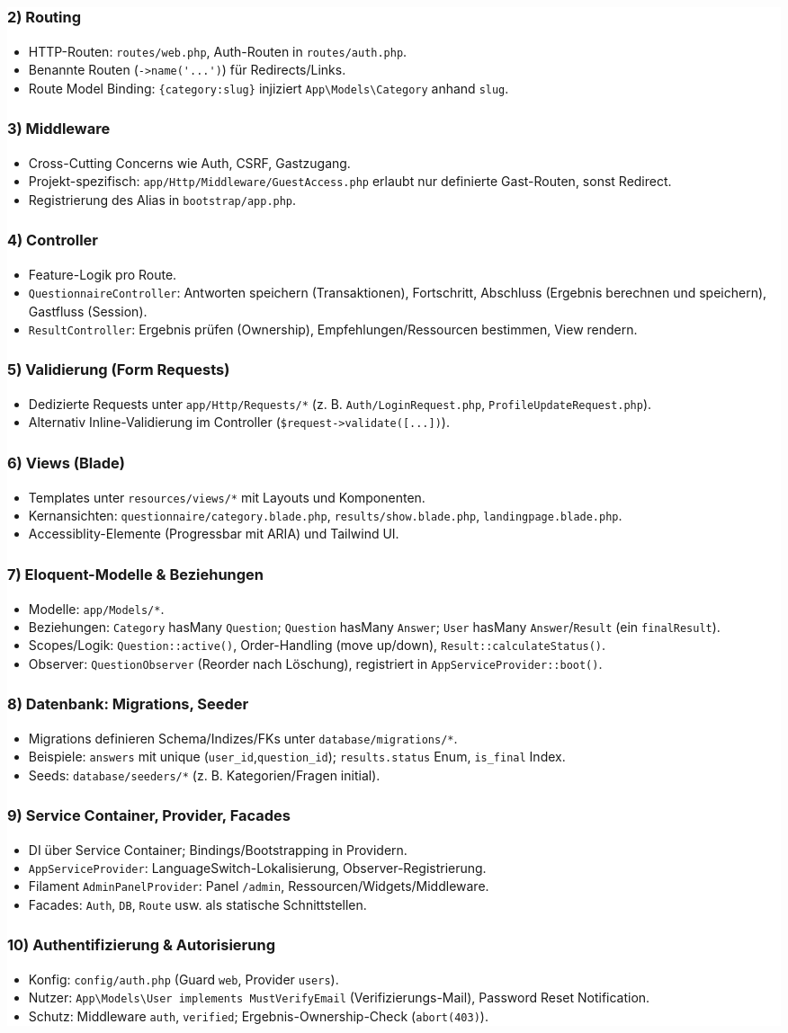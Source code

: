 ### 2) Routing
- HTTP-Routen: `routes/web.php`, Auth-Routen in `routes/auth.php`.
- Benannte Routen (`->name('...')`) für Redirects/Links.
- Route Model Binding: `{category:slug}` injiziert `App\Models\Category` anhand `slug`.

### 3) Middleware
- Cross-Cutting Concerns wie Auth, CSRF, Gastzugang.
- Projekt-spezifisch: `app/Http/Middleware/GuestAccess.php` erlaubt nur definierte Gast-Routen, sonst Redirect.
- Registrierung des Alias in `bootstrap/app.php`.

### 4) Controller
- Feature-Logik pro Route.
- `QuestionnaireController`: Antworten speichern (Transaktionen), Fortschritt, Abschluss (Ergebnis berechnen und speichern), Gastfluss (Session).
- `ResultController`: Ergebnis prüfen (Ownership), Empfehlungen/Ressourcen bestimmen, View rendern.

### 5) Validierung (Form Requests)
- Dedizierte Requests unter `app/Http/Requests/*` (z. B. `Auth/LoginRequest.php`, `ProfileUpdateRequest.php`).
- Alternativ Inline-Validierung im Controller (`$request->validate([...])`).

### 6) Views (Blade)
- Templates unter `resources/views/*` mit Layouts und Komponenten.
- Kernansichten: `questionnaire/category.blade.php`, `results/show.blade.php`, `landingpage.blade.php`.
- Accessiblity-Elemente (Progressbar mit ARIA) und Tailwind UI.

### 7) Eloquent-Modelle & Beziehungen
- Modelle: `app/Models/*`.
- Beziehungen: `Category` hasMany `Question`; `Question` hasMany `Answer`; `User` hasMany `Answer`/`Result` (ein `finalResult`).
- Scopes/Logik: `Question::active()`, Order-Handling (move up/down), `Result::calculateStatus()`.
- Observer: `QuestionObserver` (Reorder nach Löschung), registriert in `AppServiceProvider::boot()`.

### 8) Datenbank: Migrations, Seeder
- Migrations definieren Schema/Indizes/FKs unter `database/migrations/*`.
- Beispiele: `answers` mit unique (`user_id`,`question_id`); `results.status` Enum, `is_final` Index.
- Seeds: `database/seeders/*` (z. B. Kategorien/Fragen initial).

### 9) Service Container, Provider, Facades
- DI über Service Container; Bindings/Bootstrapping in Providern.
- `AppServiceProvider`: LanguageSwitch-Lokalisierung, Observer-Registrierung.
- Filament `AdminPanelProvider`: Panel `/admin`, Ressourcen/Widgets/Middleware.
- Facades: `Auth`, `DB`, `Route` usw. als statische Schnittstellen.

### 10) Authentifizierung & Autorisierung
- Konfig: `config/auth.php` (Guard `web`, Provider `users`).
- Nutzer: `App\Models\User implements MustVerifyEmail` (Verifizierungs-Mail), Password Reset Notification.
- Schutz: Middleware `auth`, `verified`; Ergebnis-Ownership-Check (`abort(403)`).

